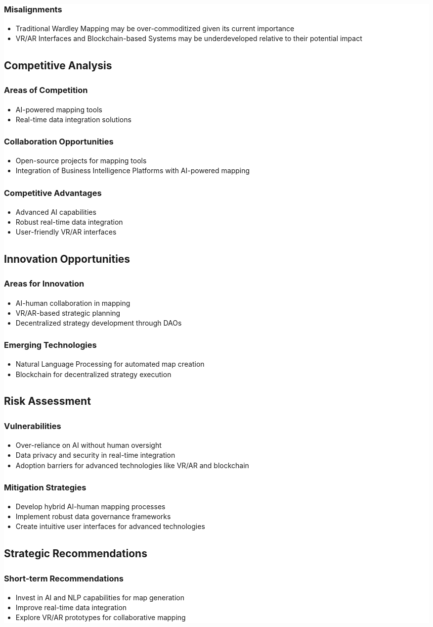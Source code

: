 ### Misalignments
- Traditional Wardley Mapping may be over-commoditized given its current importance
- VR/AR Interfaces and Blockchain-based Systems may be underdeveloped relative to their potential impact

## Competitive Analysis

### Areas of Competition
- AI-powered mapping tools
- Real-time data integration solutions

### Collaboration Opportunities
- Open-source projects for mapping tools
- Integration of Business Intelligence Platforms with AI-powered mapping

### Competitive Advantages
- Advanced AI capabilities
- Robust real-time data integration
- User-friendly VR/AR interfaces

## Innovation Opportunities

### Areas for Innovation
- AI-human collaboration in mapping
- VR/AR-based strategic planning
- Decentralized strategy development through DAOs

### Emerging Technologies
- Natural Language Processing for automated map creation
- Blockchain for decentralized strategy execution

## Risk Assessment

### Vulnerabilities
- Over-reliance on AI without human oversight
- Data privacy and security in real-time integration
- Adoption barriers for advanced technologies like VR/AR and blockchain

### Mitigation Strategies
- Develop hybrid AI-human mapping processes
- Implement robust data governance frameworks
- Create intuitive user interfaces for advanced technologies

## Strategic Recommendations

### Short-term Recommendations
- Invest in AI and NLP capabilities for map generation
- Improve real-time data integration
- Explore VR/AR prototypes for collaborative mapping
